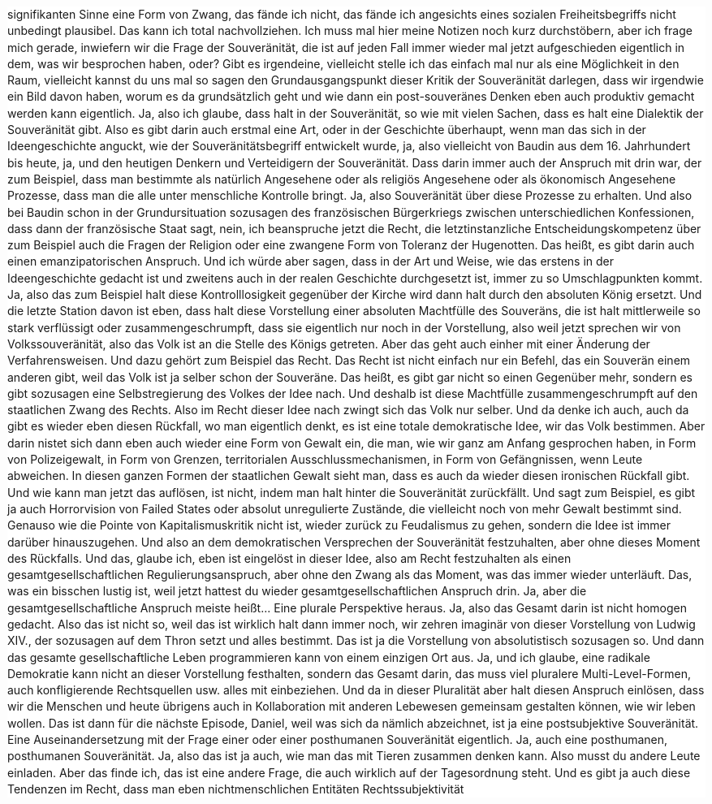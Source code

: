 signifikanten Sinne eine Form von Zwang, das fände ich nicht, das fände ich angesichts eines sozialen Freiheitsbegriffs nicht unbedingt plausibel. Das kann ich total nachvollziehen. Ich muss mal hier meine Notizen noch kurz durchstöbern, aber ich frage mich gerade, inwiefern wir die Frage der Souveränität, die ist auf jeden Fall immer wieder mal jetzt aufgeschieden eigentlich in dem, was wir besprochen haben, oder? Gibt es irgendeine, vielleicht stelle ich das einfach mal nur als eine Möglichkeit in den Raum, vielleicht kannst du uns mal so sagen den Grundausgangspunkt dieser Kritik der Souveränität darlegen, dass wir irgendwie ein Bild davon haben, worum es da grundsätzlich geht und wie dann ein post-souveränes Denken eben auch produktiv gemacht werden kann eigentlich. Ja, also ich glaube, dass halt in der Souveränität, so wie mit vielen Sachen, dass es halt eine Dialektik der Souveränität gibt. Also es gibt darin auch erstmal eine Art, oder in der Geschichte überhaupt, wenn man das sich in der Ideengeschichte anguckt, wie der Souveränitätsbegriff entwickelt wurde, ja, also vielleicht von Baudin aus dem 16. Jahrhundert bis heute, ja, und den heutigen Denkern und Verteidigern der Souveränität. Dass darin immer auch der Anspruch mit drin war, der zum Beispiel, dass man bestimmte als natürlich Angesehene oder als religiös Angesehene oder als ökonomisch Angesehene Prozesse, dass man die alle unter menschliche Kontrolle bringt. Ja, also Souveränität über diese Prozesse zu erhalten. Und also bei Baudin schon in der Grundursituation sozusagen des französischen Bürgerkriegs zwischen unterschiedlichen Konfessionen, dass dann der französische Staat sagt, nein, ich beanspruche jetzt die Recht, die letztinstanzliche Entscheidungskompetenz über zum Beispiel auch die Fragen der Religion oder eine zwangene Form von Toleranz der Hugenotten. Das heißt, es gibt darin auch einen emanzipatorischen Anspruch. Und ich würde aber sagen, dass in der Art und Weise, wie das erstens in der Ideengeschichte gedacht ist und zweitens auch in der realen Geschichte durchgesetzt ist, immer zu so Umschlagpunkten kommt. Ja, also das zum Beispiel halt diese Kontrolllosigkeit gegenüber der Kirche wird dann halt durch den absoluten König ersetzt. Und die letzte Station davon ist eben, dass halt diese Vorstellung einer absoluten Machtfülle des Souveräns, die ist halt mittlerweile so stark verflüssigt oder zusammengeschrumpft, dass sie eigentlich nur noch in der Vorstellung, also weil jetzt sprechen wir von Volkssouveränität, also das Volk ist an die Stelle des Königs getreten. Aber das geht auch einher mit einer Änderung der Verfahrensweisen. Und dazu gehört zum Beispiel das Recht. Das Recht ist nicht einfach nur ein Befehl, das ein Souverän einem anderen gibt, weil das Volk ist ja selber schon der Souveräne. Das heißt, es gibt gar nicht so einen Gegenüber mehr, sondern es gibt sozusagen eine Selbstregierung des Volkes der Idee nach. Und deshalb ist diese Machtfülle zusammengeschrumpft auf den staatlichen Zwang des Rechts. Also im Recht dieser Idee nach zwingt sich das Volk nur selber. Und da denke ich auch, auch da gibt es wieder eben diesen Rückfall, wo man eigentlich denkt, es ist eine totale demokratische Idee, wir das Volk bestimmen. Aber darin nistet sich dann eben auch wieder eine Form von Gewalt ein, die man, wie wir ganz am Anfang gesprochen haben, in Form von Polizeigewalt, in Form von Grenzen, territorialen Ausschlussmechanismen, in Form von Gefängnissen, wenn Leute abweichen. In diesen ganzen Formen der staatlichen Gewalt sieht man, dass es auch da wieder diesen ironischen Rückfall gibt. Und wie kann man jetzt das auflösen, ist nicht, indem man halt hinter die Souveränität zurückfällt. Und sagt zum Beispiel, es gibt ja auch Horrorvision von Failed States oder absolut unregulierte Zustände, die vielleicht noch von mehr Gewalt bestimmt sind. Genauso wie die Pointe von Kapitalismuskritik nicht ist, wieder zurück zu Feudalismus zu gehen, sondern die Idee ist immer darüber hinauszugehen. Und also an dem demokratischen Versprechen der Souveränität festzuhalten, aber ohne dieses Moment des Rückfalls. Und das, glaube ich, eben ist eingelöst in dieser Idee, also am Recht festzuhalten als einen gesamtgesellschaftlichen Regulierungsanspruch, aber ohne den Zwang als das Moment, was das immer wieder unterläuft. Das, was ein bisschen lustig ist, weil jetzt hattest du wieder gesamtgesellschaftlichen Anspruch drin. Ja, aber die gesamtgesellschaftliche Anspruch meiste heißt... Eine plurale Perspektive heraus. Ja, also das Gesamt darin ist nicht homogen gedacht. Also das ist nicht so, weil das ist wirklich halt dann immer noch, wir zehren imaginär von dieser Vorstellung von Ludwig XIV., der sozusagen auf dem Thron setzt und alles bestimmt. Das ist ja die Vorstellung von absolutistisch sozusagen so. Und dann das gesamte gesellschaftliche Leben programmieren kann von einem einzigen Ort aus. Ja, und ich glaube, eine radikale Demokratie kann nicht an dieser Vorstellung festhalten, sondern das Gesamt darin, das muss viel pluralere Multi-Level-Formen, auch konfligierende Rechtsquellen usw. alles mit einbeziehen. Und da in dieser Pluralität aber halt diesen Anspruch einlösen, dass wir die Menschen und heute übrigens auch in Kollaboration mit anderen Lebewesen gemeinsam gestalten können, wie wir leben wollen. Das ist dann für die nächste Episode, Daniel, weil was sich da nämlich abzeichnet, ist ja eine postsubjektive Souveränität. Eine Auseinandersetzung mit der Frage einer oder einer posthumanen Souveränität eigentlich. Ja, auch eine posthumanen, posthumanen Souveränität. Ja, also das ist ja auch, wie man das mit Tieren zusammen denken kann. Also musst du andere Leute einladen. Aber das finde ich, das ist eine andere Frage, die auch wirklich auf der Tagesordnung steht. Und es gibt ja auch diese Tendenzen im Recht, dass man eben nichtmenschlichen Entitäten Rechtssubjektivität